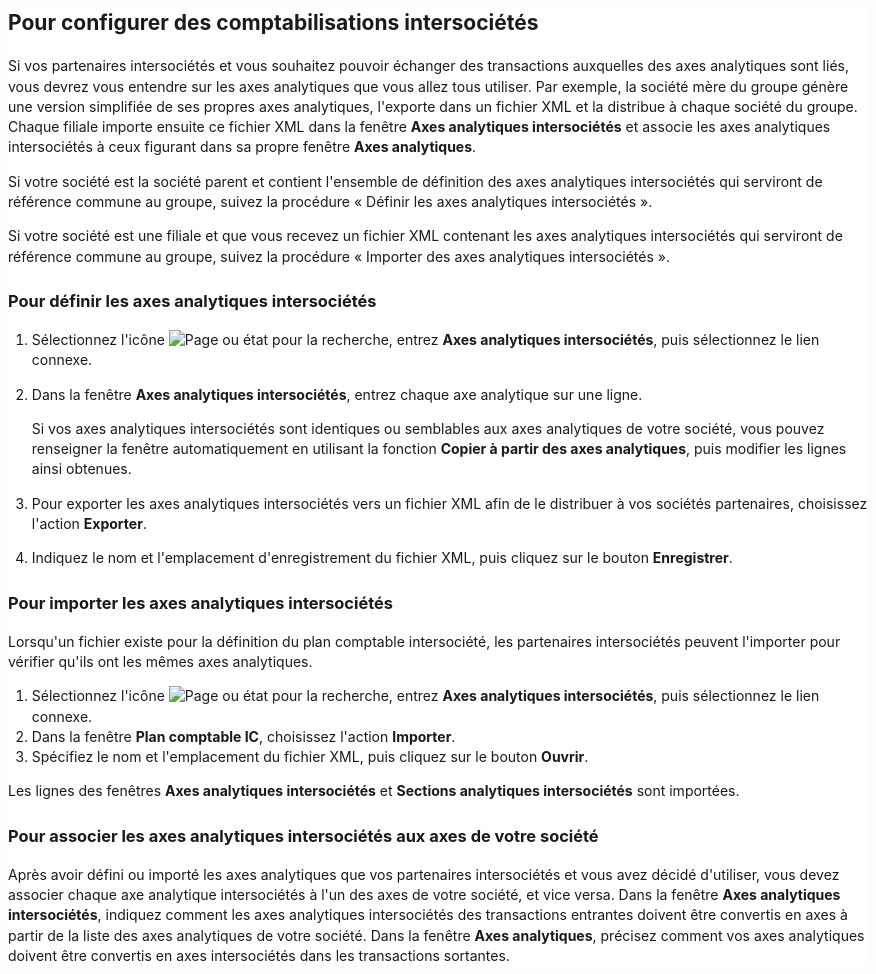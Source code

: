 ## <a name="to-set-up-intercompany-dimensions"></a>Pour configurer des comptabilisations intersociétés
Si vos partenaires intersociétés et vous souhaitez pouvoir échanger des transactions auxquelles des axes analytiques sont liés, vous devrez vous entendre sur les axes analytiques que vous allez tous utiliser. Par exemple, la société mère du groupe génère une version simplifiée de ses propres axes analytiques, l'exporte dans un fichier XML et la distribue à chaque société du groupe. Chaque filiale importe ensuite ce fichier XML dans la fenêtre **Axes analytiques intersociétés** et associe les axes analytiques intersociétés à ceux figurant dans sa propre fenêtre **Axes analytiques**.  

Si votre société est la société parent et contient l'ensemble de définition des axes analytiques intersociétés qui serviront de référence commune au groupe, suivez la procédure « Définir les axes analytiques intersociétés ».

Si votre société est une filiale et que vous recevez un fichier XML contenant les axes analytiques intersociétés qui serviront de référence commune au groupe, suivez la procédure « Importer des axes analytiques intersociétés ».

### <a name="to-define-the-intercompany-dimensions"></a>Pour définir les axes analytiques intersociétés
1. Sélectionnez l'icône ![Page ou état pour la recherche](media/ui-search/search_small.png "Page ou état pour la recherche"), entrez **Axes analytiques intersociétés**, puis sélectionnez le lien connexe.  
2. Dans la fenêtre **Axes analytiques intersociétés**, entrez chaque axe analytique sur une ligne.

    Si vos axes analytiques intersociétés sont identiques ou semblables aux axes analytiques de votre société, vous pouvez renseigner la fenêtre automatiquement en utilisant la fonction **Copier à partir des axes analytiques**, puis modifier les lignes ainsi obtenues.  
3. Pour exporter les axes analytiques intersociétés vers un fichier XML afin de le distribuer à vos sociétés partenaires, choisissez l'action **Exporter**.  
4. Indiquez le nom et l'emplacement d'enregistrement du fichier XML, puis cliquez sur le bouton **Enregistrer**.  

### <a name="to-import-the-intercompany-dimensions"></a>Pour importer les axes analytiques intersociétés  
Lorsqu'un fichier existe pour la définition du plan comptable intersociété, les partenaires intersociétés peuvent l'importer pour vérifier qu'ils ont les mêmes axes analytiques.  
1. Sélectionnez l'icône ![Page ou état pour la recherche](media/ui-search/search_small.png "Page ou état pour la recherche"), entrez **Axes analytiques intersociétés**, puis sélectionnez le lien connexe.  
2. Dans la fenêtre **Plan comptable IC**, choisissez l'action **Importer**.  
3. Spécifiez le nom et l'emplacement du fichier XML, puis cliquez sur le bouton **Ouvrir**.  

Les lignes des fenêtres **Axes analytiques intersociétés** et **Sections analytiques intersociétés** sont importées.  

### <a name="to-map-intercompany-dimensions-to-your-companys-dimensions"></a>Pour associer les axes analytiques intersociétés aux axes de votre société
Après avoir défini ou importé les axes analytiques que vos partenaires intersociétés et vous avez décidé d'utiliser, vous devez associer chaque axe analytique intersociétés à l'un des axes de votre société, et vice versa. Dans la fenêtre **Axes analytiques intersociétés**, indiquez comment les axes analytiques intersociétés des transactions entrantes doivent être convertis en axes à partir de la liste des axes analytiques de votre société. Dans la fenêtre **Axes analytiques**, précisez comment vos axes analytiques doivent être convertis en axes intersociétés dans les transactions sortantes.
